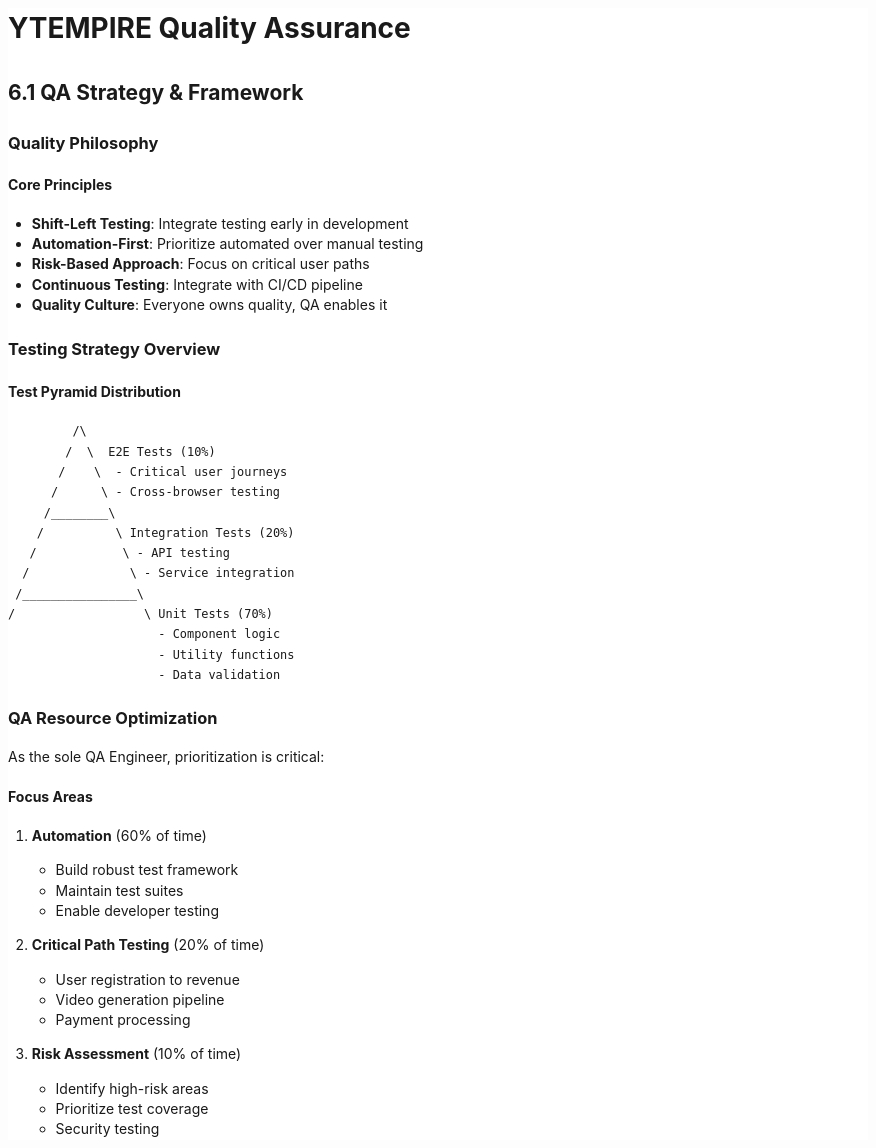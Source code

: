 # YTEMPIRE Quality Assurance

## 6.1 QA Strategy & Framework

### Quality Philosophy

#### Core Principles
- **Shift-Left Testing**: Integrate testing early in development
- **Automation-First**: Prioritize automated over manual testing
- **Risk-Based Approach**: Focus on critical user paths
- **Continuous Testing**: Integrate with CI/CD pipeline
- **Quality Culture**: Everyone owns quality, QA enables it

### Testing Strategy Overview

#### Test Pyramid Distribution
```
         /\
        /  \  E2E Tests (10%)
       /    \  - Critical user journeys
      /      \ - Cross-browser testing
     /________\
    /          \ Integration Tests (20%)
   /            \ - API testing
  /              \ - Service integration
 /________________\
/                  \ Unit Tests (70%)
                     - Component logic
                     - Utility functions
                     - Data validation
```

### QA Resource Optimization

As the sole QA Engineer, prioritization is critical:

#### Focus Areas
1. **Automation** (60% of time)
   - Build robust test framework
   - Maintain test suites
   - Enable developer testing

2. **Critical Path Testing** (20% of time)
   - User registration to revenue
   - Video generation pipeline
   - Payment processing

3. **Risk Assessment** (10% of time)
   - Identify high-risk areas
   - Prioritize test coverage
   - Security testing
